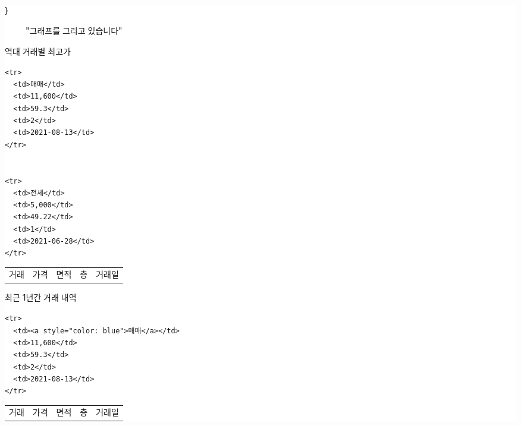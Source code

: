 
  }
</script>


<div id="loading" style="z-index:20; display: block; margin-left: 35px">"그래프를 그리고 있습니다"</div>
<div id="columnchart_material" style="width: 95%; margin-left: -35px; display: block"></div>

역대 거래별 최고가
<table class="sortable">
    <tr>
      <td>거래</td>
      <td>가격</td>
      <td>면적</td>
      <td>층</td>
      <td>거래일</td>
    </tr>
    
    <tr>
      <td>매매</td>
      <td>11,600</td>
      <td>59.3</td>
      <td>2</td>
      <td>2021-08-13</td>
    </tr>
        
    
    <tr>
      <td>전세</td>
      <td>5,000</td>
      <td>49.22</td>
      <td>1</td>
      <td>2021-06-28</td>
    </tr>
        
    
</table>

최근 1년간 거래 내역

<font size='small'>
<table class="sortable">
    <tr>
      <td>거래</td>
      <td>가격</td>
      <td>면적</td>
      <td>층</td>
      <td>거래일</td>
    </tr>

    <tr>
      <td><a style="color: blue">매매</a></td>
      <td>11,600</td>
      <td>59.3</td>
      <td>2</td>
      <td>2021-08-13</td>
    </tr>
      
